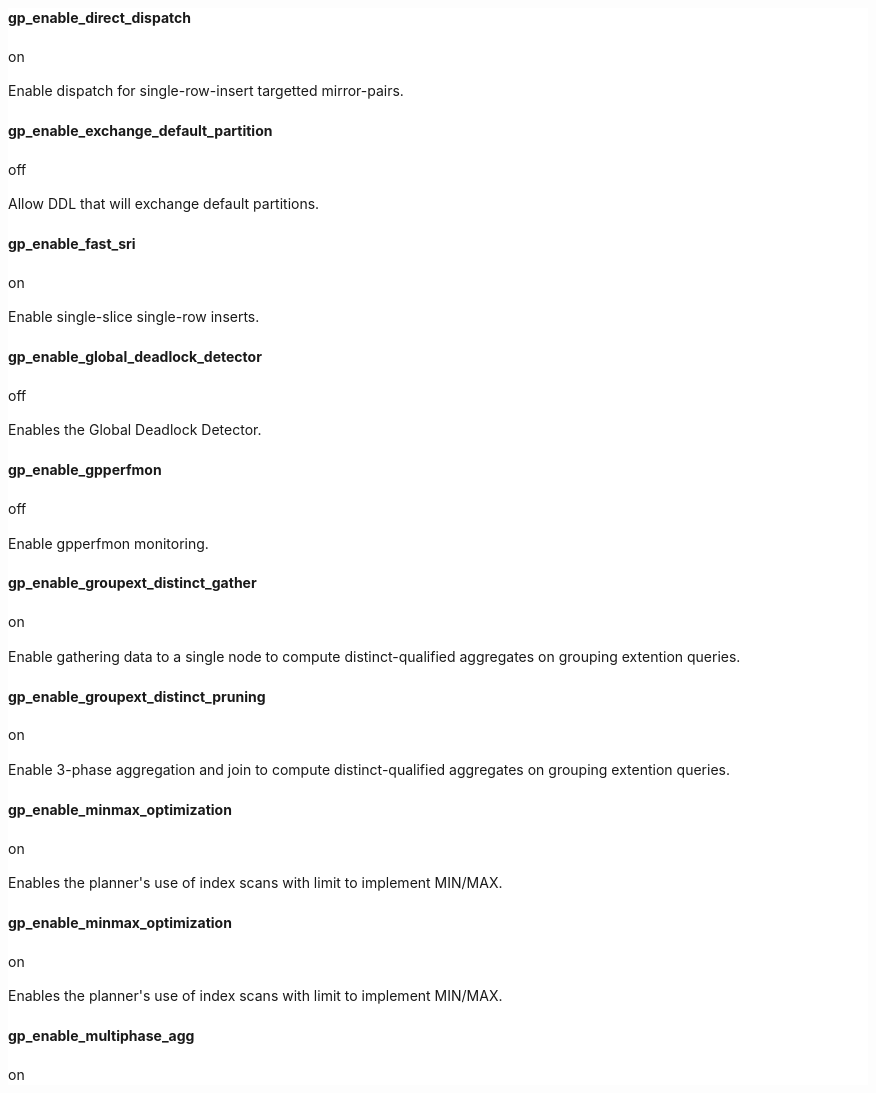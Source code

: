 #### gp_enable_direct_dispatch

on

Enable dispatch for single-row-insert targetted mirror-pairs.

#### gp_enable_exchange_default_partition

off

Allow DDL that will exchange default partitions.

#### gp_enable_fast_sri

on

Enable single-slice single-row inserts.

#### gp_enable_global_deadlock_detector

off

Enables the Global Deadlock Detector.

#### gp_enable_gpperfmon

off

Enable gpperfmon monitoring.

#### gp_enable_groupext_distinct_gather

on

Enable gathering data to a single node to compute distinct-qualified aggregates on grouping extention queries.

#### gp_enable_groupext_distinct_pruning

on

Enable 3-phase aggregation and join to compute distinct-qualified aggregates on grouping extention queries.

#### gp_enable_minmax_optimization

on

Enables the planner's use of index scans with limit to implement MIN/MAX.

#### gp_enable_minmax_optimization

on

Enables the planner's use of index scans with limit to implement MIN/MAX.

#### gp_enable_multiphase_agg

on
